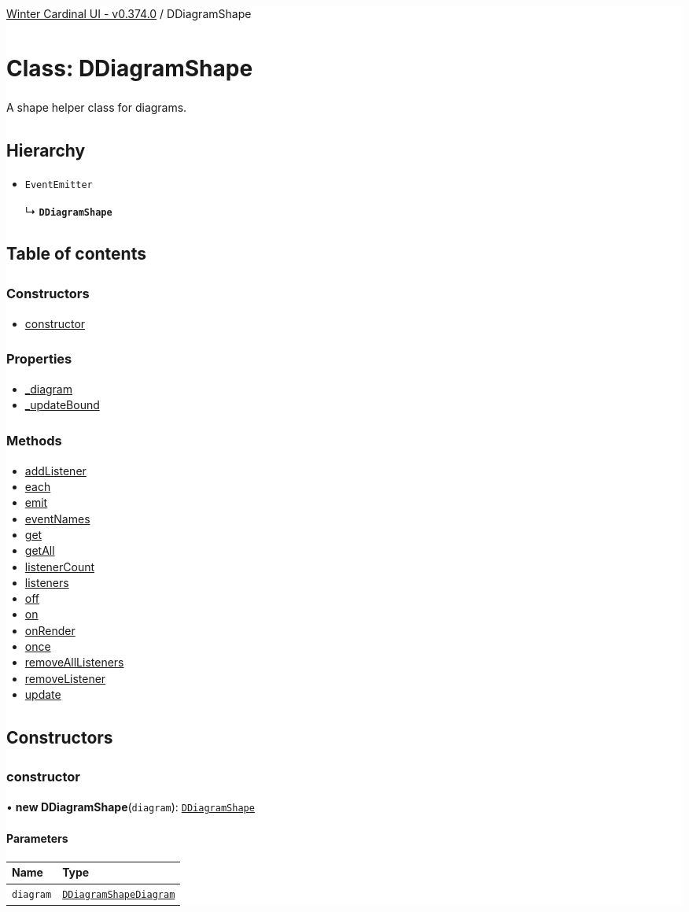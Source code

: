 [Winter Cardinal UI - v0.374.0](../index.md) / DDiagramShape

# Class: DDiagramShape

A shape helper class for diagrams.

## Hierarchy

- `EventEmitter`

  ↳ **`DDiagramShape`**

## Table of contents

### Constructors

- [constructor](DDiagramShape.md#constructor)

### Properties

- [\_diagram](DDiagramShape.md#_diagram)
- [\_updateBound](DDiagramShape.md#_updatebound)

### Methods

- [addListener](DDiagramShape.md#addlistener)
- [each](DDiagramShape.md#each)
- [emit](DDiagramShape.md#emit)
- [eventNames](DDiagramShape.md#eventnames)
- [get](DDiagramShape.md#get)
- [getAll](DDiagramShape.md#getall)
- [listenerCount](DDiagramShape.md#listenercount)
- [listeners](DDiagramShape.md#listeners)
- [off](DDiagramShape.md#off)
- [on](DDiagramShape.md#on)
- [onRender](DDiagramShape.md#onrender)
- [once](DDiagramShape.md#once)
- [removeAllListeners](DDiagramShape.md#removealllisteners)
- [removeListener](DDiagramShape.md#removelistener)
- [update](DDiagramShape.md#update)

## Constructors

### constructor

• **new DDiagramShape**(`diagram`): [`DDiagramShape`](DDiagramShape.md)

#### Parameters

| Name | Type |
| :------ | :------ |
| `diagram` | [`DDiagramShapeDiagram`](../interfaces/DDiagramShapeDiagram.md) |
